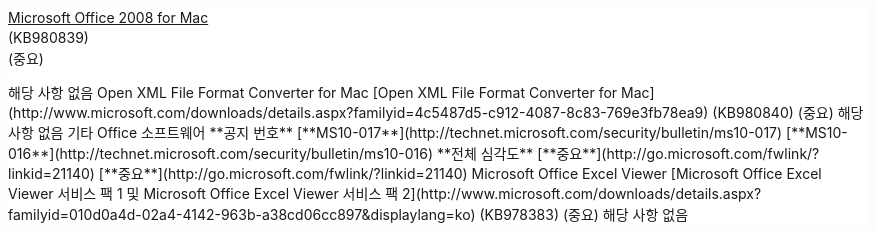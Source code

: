 [Microsoft Office 2008 for Mac](http://www.microsoft.com/downloads/details.aspx?familyid=e0ed1569-ab2f-407c-b728-4eddc463c385)  
(KB980839)  
(중요)
</td>
<td style="border:1px solid black;">
해당 사항 없음
</td>
</tr>
<tr class="alternateRow">
<td style="border:1px solid black;">
Open XML File Format Converter for Mac
</td>
<td style="border:1px solid black;">
[Open XML File Format Converter for Mac](http://www.microsoft.com/downloads/details.aspx?familyid=4c5487d5-c912-4087-8c83-769e3fb78ea9)  
(KB980840)  
(중요)
</td>
<td style="border:1px solid black;">
해당 사항 없음
</td>
</tr>
<tr>
<th colspan="3">
기타 Office 소프트웨어
</th>
</tr>
<tr>
<td style="border:1px solid black;">
**공지 번호**
</td>
<td style="border:1px solid black;">
[**MS10-017**](http://technet.microsoft.com/security/bulletin/ms10-017)
</td>
<td style="border:1px solid black;">
[**MS10-016**](http://technet.microsoft.com/security/bulletin/ms10-016)
</td>
</tr>
<tr class="alternateRow">
<td style="border:1px solid black;">
**전체 심각도**
</td>
<td style="border:1px solid black;">
[**중요**](http://go.microsoft.com/fwlink/?linkid=21140)
</td>
<td style="border:1px solid black;">
[**중요**](http://go.microsoft.com/fwlink/?linkid=21140)
</td>
</tr>
<tr>
<td style="border:1px solid black;">
Microsoft Office Excel Viewer
</td>
<td style="border:1px solid black;">
[Microsoft Office Excel Viewer 서비스 팩 1 및 Microsoft Office Excel Viewer 서비스 팩 2](http://www.microsoft.com/downloads/details.aspx?familyid=010d0a4d-02a4-4142-963b-a38cd06cc897&displaylang=ko)  
(KB978383)  
(중요)
</td>
<td style="border:1px solid black;">
해당 사항 없음
</td>
</tr>